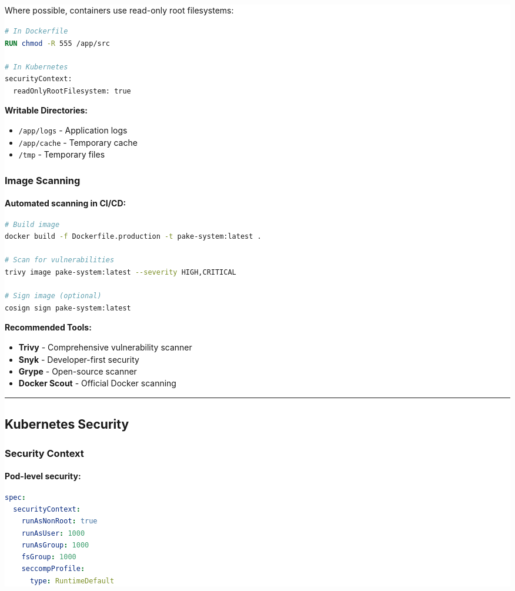 Where possible, containers use read-only root filesystems:

```dockerfile
# In Dockerfile
RUN chmod -R 555 /app/src

# In Kubernetes
securityContext:
  readOnlyRootFilesystem: true
```

**Writable Directories:**
- `/app/logs` - Application logs
- `/app/cache` - Temporary cache
- `/tmp` - Temporary files

### Image Scanning

**Automated scanning in CI/CD:**

```bash
# Build image
docker build -f Dockerfile.production -t pake-system:latest .

# Scan for vulnerabilities
trivy image pake-system:latest --severity HIGH,CRITICAL

# Sign image (optional)
cosign sign pake-system:latest
```

**Recommended Tools:**
- **Trivy** - Comprehensive vulnerability scanner
- **Snyk** - Developer-first security
- **Grype** - Open-source scanner
- **Docker Scout** - Official Docker scanning

---

## Kubernetes Security

### Security Context

**Pod-level security:**

```yaml
spec:
  securityContext:
    runAsNonRoot: true
    runAsUser: 1000
    runAsGroup: 1000
    fsGroup: 1000
    seccompProfile:
      type: RuntimeDefault
```

